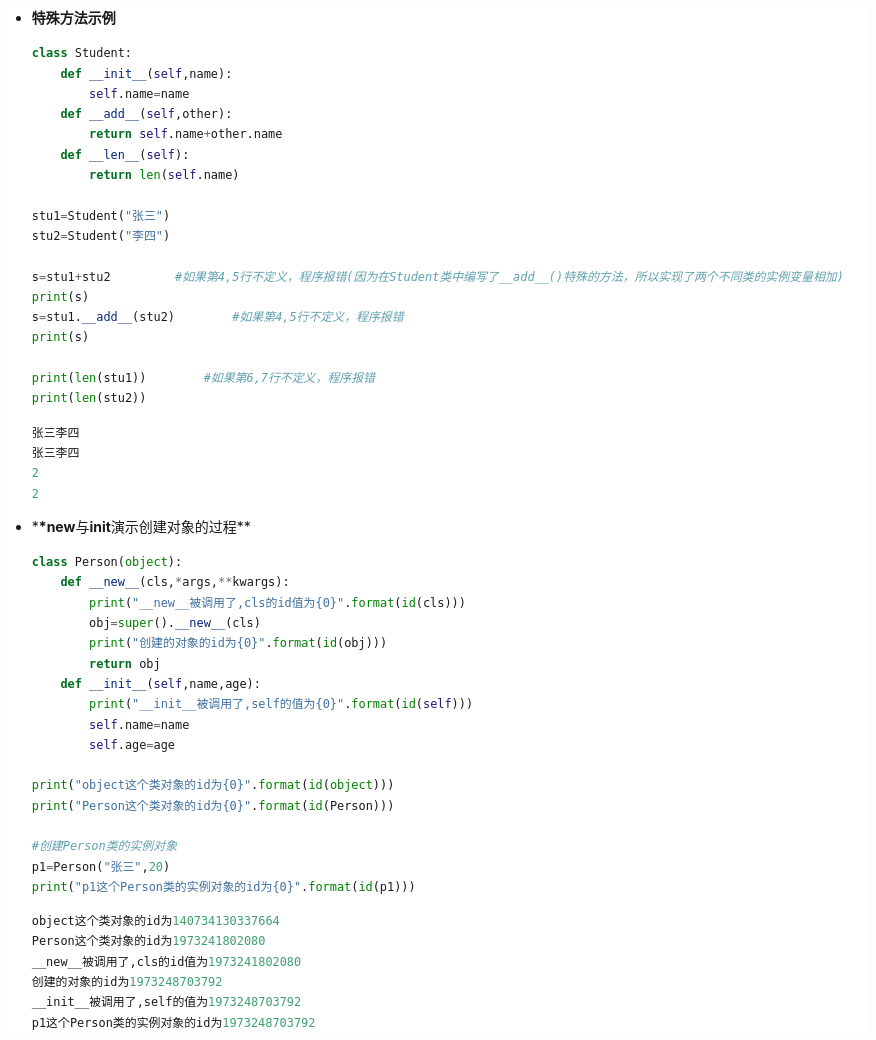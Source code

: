 - **特殊方法示例**

  ```python
  class Student:
      def __init__(self,name):
          self.name=name
      def __add__(self,other):
          return self.name+other.name
      def __len__(self):
          return len(self.name)

  stu1=Student("张三")
  stu2=Student("李四")

  s=stu1+stu2         #如果第4,5行不定义，程序报错(因为在Student类中编写了__add__()特殊的方法，所以实现了两个不同类的实例变量相加)
  print(s)
  s=stu1.__add__(stu2)        #如果第4,5行不定义，程序报错
  print(s)

  print(len(stu1))        #如果第6,7行不定义，程序报错
  print(len(stu2))
  ```

  ```python
  张三李四
  张三李四
  2
  2
  ```

- \***\*new**与**init**演示创建对象的过程\*\*

  ```python
  class Person(object):
      def __new__(cls,*args,**kwargs):
          print("__new__被调用了,cls的id值为{0}".format(id(cls)))
          obj=super().__new__(cls)
          print("创建的对象的id为{0}".format(id(obj)))
          return obj
      def __init__(self,name,age):
          print("__init__被调用了,self的值为{0}".format(id(self)))
          self.name=name
          self.age=age

  print("object这个类对象的id为{0}".format(id(object)))
  print("Person这个类对象的id为{0}".format(id(Person)))

  #创建Person类的实例对象
  p1=Person("张三",20)
  print("p1这个Person类的实例对象的id为{0}".format(id(p1)))
  ```

  ```python
  object这个类对象的id为140734130337664
  Person这个类对象的id为1973241802080
  __new__被调用了,cls的id值为1973241802080
  创建的对象的id为1973248703792
  __init__被调用了,self的值为1973248703792
  p1这个Person类的实例对象的id为1973248703792
  ```
